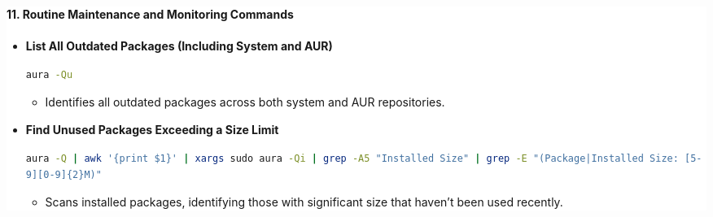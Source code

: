 
#### **11. Routine Maintenance and Monitoring Commands**

- **List All Outdated Packages (Including System and AUR)**
  ```bash
  aura -Qu
  ```
  - Identifies all outdated packages across both system and AUR repositories.

- **Find Unused Packages Exceeding a Size Limit**
  ```bash
  aura -Q | awk '{print $1}' | xargs sudo aura -Qi | grep -A5 "Installed Size" | grep -E "(Package|Installed Size: [5-9][0-9]{2}M)"
  ```
  - Scans installed packages, identifying those with significant size that haven’t been used recently.
